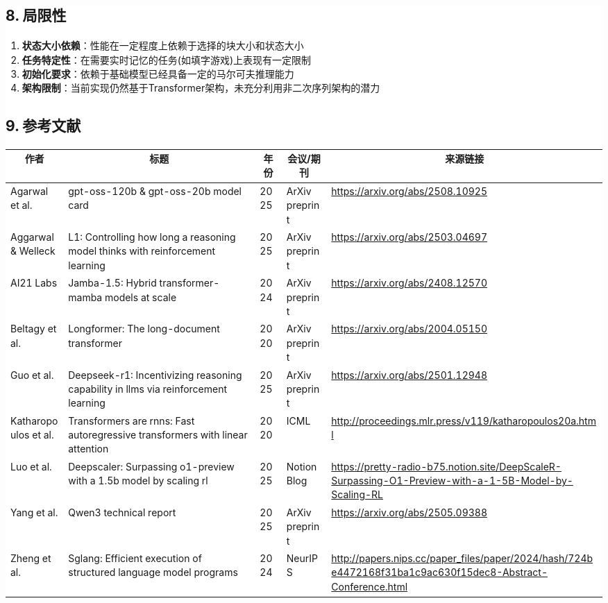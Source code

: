 ## 8. 局限性
1. **状态大小依赖**：性能在一定程度上依赖于选择的块大小和状态大小
2. **任务特定性**：在需要实时记忆的任务(如填字游戏)上表现有一定限制
3. **初始化要求**：依赖于基础模型已经具备一定的马尔可夫推理能力
4. **架构限制**：当前实现仍然基于Transformer架构，未充分利用非二次序列架构的潜力

## 9. 参考文献

| 作者 | 标题 | 年份 | 会议/期刊 | 来源链接 |
|------|------|------|-----------|-----------|
| Agarwal et al. | gpt-oss-120b & gpt-oss-20b model card | 2025 | ArXiv preprint | https://arxiv.org/abs/2508.10925 |
| Aggarwal & Welleck | L1: Controlling how long a reasoning model thinks with reinforcement learning | 2025 | ArXiv preprint | https://arxiv.org/abs/2503.04697 |
| AI21 Labs | Jamba-1.5: Hybrid transformer-mamba models at scale | 2024 | ArXiv preprint | https://arxiv.org/abs/2408.12570 |
| Beltagy et al. | Longformer: The long-document transformer | 2020 | ArXiv preprint | https://arxiv.org/abs/2004.05150 |
| Guo et al. | Deepseek-r1: Incentivizing reasoning capability in llms via reinforcement learning | 2025 | ArXiv preprint | https://arxiv.org/abs/2501.12948 |
| Katharopoulos et al. | Transformers are rnns: Fast autoregressive transformers with linear attention | 2020 | ICML | http://proceedings.mlr.press/v119/katharopoulos20a.html |
| Luo et al. | Deepscaler: Surpassing o1-preview with a 1.5b model by scaling rl | 2025 | Notion Blog | https://pretty-radio-b75.notion.site/DeepScaleR-Surpassing-O1-Preview-with-a-1-5B-Model-by-Scaling-RL |
| Yang et al. | Qwen3 technical report | 2025 | ArXiv preprint | https://arxiv.org/abs/2505.09388 |
| Zheng et al. | Sglang: Efficient execution of structured language model programs | 2024 | NeurIPS | http://papers.nips.cc/paper_files/paper/2024/hash/724be4472168f31ba1c9ac630f15dec8-Abstract-Conference.html |